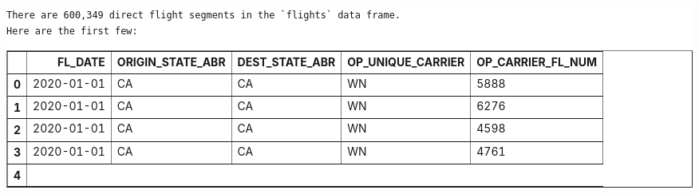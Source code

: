     There are 600,349 direct flight segments in the `flights` data frame.
    Here are the first few:
    




<div>
<style scoped>
    .dataframe tbody tr th:only-of-type {
        vertical-align: middle;
    }

    .dataframe tbody tr th {
        vertical-align: top;
    }

    .dataframe thead th {
        text-align: right;
    }
</style>
<table border="1" class="dataframe">
  <thead>
    <tr style="text-align: right;">
      <th></th>
      <th>FL_DATE</th>
      <th>ORIGIN_STATE_ABR</th>
      <th>DEST_STATE_ABR</th>
      <th>OP_UNIQUE_CARRIER</th>
      <th>OP_CARRIER_FL_NUM</th>
    </tr>
  </thead>
  <tbody>
    <tr>
      <th>0</th>
      <td>2020-01-01</td>
      <td>CA</td>
      <td>CA</td>
      <td>WN</td>
      <td>5888</td>
    </tr>
    <tr>
      <th>1</th>
      <td>2020-01-01</td>
      <td>CA</td>
      <td>CA</td>
      <td>WN</td>
      <td>6276</td>
    </tr>
    <tr>
      <th>2</th>
      <td>2020-01-01</td>
      <td>CA</td>
      <td>CA</td>
      <td>WN</td>
      <td>4598</td>
    </tr>
    <tr>
      <th>3</th>
      <td>2020-01-01</td>
      <td>CA</td>
      <td>CA</td>
      <td>WN</td>
      <td>4761</td>
    </tr>
    <tr>
      <th>4</th>